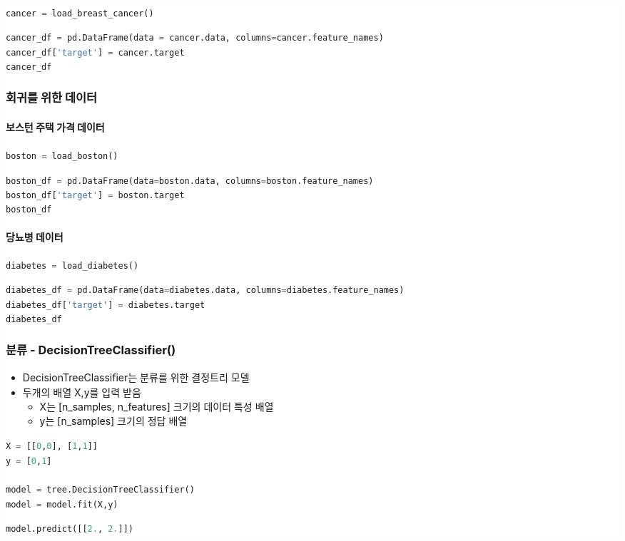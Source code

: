 
```python
cancer = load_breast_cancer()
```


```python
cancer_df = pd.DataFrame(data = cancer.data, columns=cancer.feature_names)
cancer_df['target'] = cancer.target
cancer_df
```

### 회귀를 위한 데이터

#### 보스턴 주택 가격 데이터


```python
boston = load_boston()
```


```python
boston_df = pd.DataFrame(data=boston.data, columns=boston.feature_names)
boston_df['target'] = boston.target
boston_df
```

#### 당뇨병 데이터


```python
diabetes = load_diabetes()
```


```python
diabetes_df = pd.DataFrame(data=diabetes.data, columns=diabetes.feature_names)
diabetes_df['target'] = diabetes.target
diabetes_df
```

### 분류 - DecisionTreeClassifier()
- DecisionTreeClassifier는 분류를 위한 결정트리 모델
- 두개의 배열 X,y를 입력 받음
    - X는 [n_samples, n_features] 크기의 데이터 특성 배열
    - y는 [n_samples] 크기의 정답 배열


```python
X = [[0,0], [1,1]]
y = [0,1]

model = tree.DecisionTreeClassifier()
model = model.fit(X,y)
```


```python
model.predict([[2., 2.]])
```
